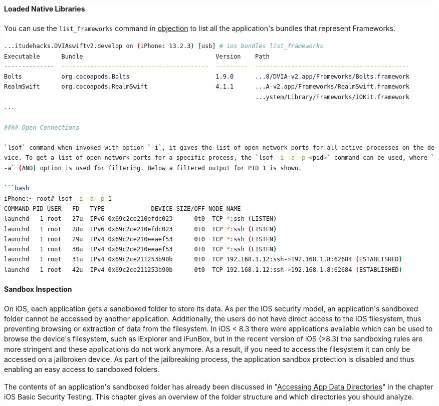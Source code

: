 #### Loaded Native Libraries

You can use the `list_frameworks` command in [objection](0x08-Testing-Tools.md#objection) to list all the application's bundles that represent Frameworks.

```bash
...itudehacks.DVIAswiftv2.develop on (iPhone: 13.2.3) [usb] # ios bundles list_frameworks
Executable      Bundle                                     Version    Path
--------------  -----------------------------------------  ---------  -------------------------------------------
Bolts           org.cocoapods.Bolts                        1.9.0      ...8/DVIA-v2.app/Frameworks/Bolts.framework
RealmSwift      org.cocoapods.RealmSwift                   4.1.1      ...A-v2.app/Frameworks/RealmSwift.framework
                                                                      ...ystem/Library/Frameworks/IOKit.framework
...

#### Open Connections

`lsof` command when invoked with option `-i`, it gives the list of open network ports for all active processes on the device. To get a list of open network ports for a specific process, the `lsof -i -a -p <pid>` command can be used, where `-a` (AND) option is used for filtering. Below a filtered output for PID 1 is shown.

```bash
iPhone:~ root# lsof -i -a -p 1
COMMAND PID USER   FD   TYPE             DEVICE SIZE/OFF NODE NAME
launchd   1 root   27u  IPv6 0x69c2ce210efdc023      0t0  TCP *:ssh (LISTEN)
launchd   1 root   28u  IPv6 0x69c2ce210efdc023      0t0  TCP *:ssh (LISTEN)
launchd   1 root   29u  IPv4 0x69c2ce210eeaef53      0t0  TCP *:ssh (LISTEN)
launchd   1 root   30u  IPv4 0x69c2ce210eeaef53      0t0  TCP *:ssh (LISTEN)
launchd   1 root   31u  IPv4 0x69c2ce211253b90b      0t0  TCP 192.168.1.12:ssh->192.168.1.8:62684 (ESTABLISHED)
launchd   1 root   42u  IPv4 0x69c2ce211253b90b      0t0  TCP 192.168.1.12:ssh->192.168.1.8:62684 (ESTABLISHED)
```

#### Sandbox Inspection

On iOS, each application gets a sandboxed folder to store its data. As per the iOS security model, an application's sandboxed folder cannot be accessed by another application. Additionally, the users do not have direct access to the iOS filesystem, thus preventing browsing or extraction of data from the filesystem. In iOS < 8.3 there were applications available which can be used to browse the device's filesystem, such as iExplorer and iFunBox, but in the recent version of iOS (>8.3) the sandboxing rules are more stringent and these applications do not work anymore. As a result, if you need to access the filesystem it can only be accessed on a jailbroken device. As part of the jailbreaking process, the application sandbox protection is disabled and thus enabling an easy access to sandboxed folders.

The contents of an application's sandboxed folder has already been discussed in "[Accessing App Data Directories](0x06b-Basic-Security-Testing.md#accessing-app-data-directories)" in the chapter iOS Basic Security Testing. This chapter gives an overview of the folder structure and which directories you should analyze.
